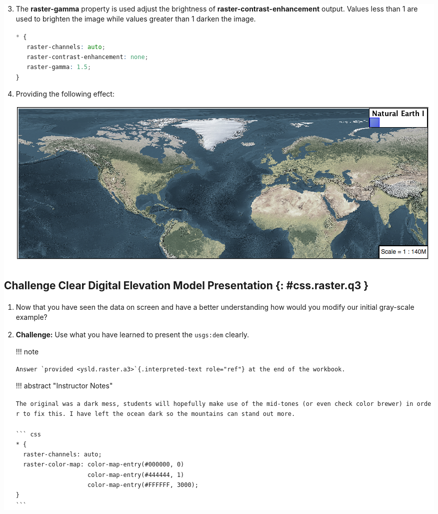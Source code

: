 3.  The **raster-gamma** property is used adjust the brightness of **raster-contrast-enhancement** output. Values less than 1 are used to brighten the image while values greater than 1 darken the image.

    ``` css
    * {
       raster-channels: auto;
       raster-contrast-enhancement: none;
       raster-gamma: 1.5;
    }
    ```

4.  Providing the following effect:

    ![image](../style/img/raster_image_4.png)

## Challenge Clear Digital Elevation Model Presentation {: #css.raster.q3 }

1.  Now that you have seen the data on screen and have a better understanding how would you modify our initial gray-scale example?

2.  **Challenge:** Use what you have learned to present the `usgs:dem` clearly.

    !!! note

        Answer `provided <ysld.raster.a3>`{.interpreted-text role="ref"} at the end of the workbook.

    !!! abstract "Instructor Notes"

        The original was a dark mess, students will hopefully make use of the mid-tones (or even check color brewer) in order to fix this. I have left the ocean dark so the mountains can stand out more.
    
        ``` css
        * {
          raster-channels: auto;
          raster-color-map: color-map-entry(#000000, 0)
                            color-map-entry(#444444, 1)
                            color-map-entry(#FFFFFF, 3000);
        }
        ```
    